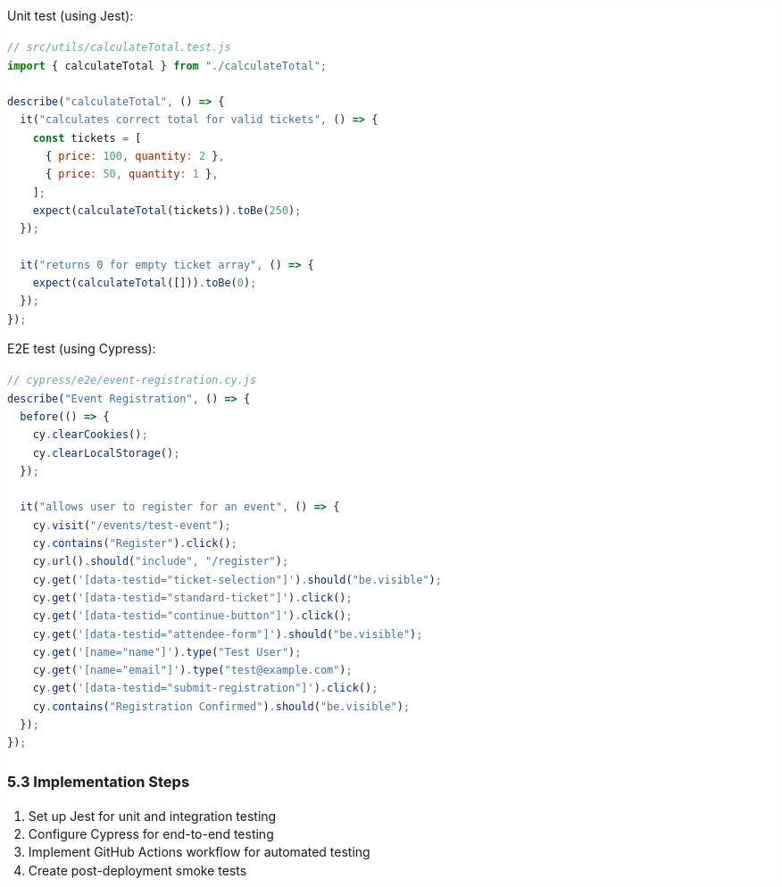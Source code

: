 Unit test (using Jest):

```javascript
// src/utils/calculateTotal.test.js
import { calculateTotal } from "./calculateTotal";

describe("calculateTotal", () => {
  it("calculates correct total for valid tickets", () => {
    const tickets = [
      { price: 100, quantity: 2 },
      { price: 50, quantity: 1 },
    ];
    expect(calculateTotal(tickets)).toBe(250);
  });

  it("returns 0 for empty ticket array", () => {
    expect(calculateTotal([])).toBe(0);
  });
});
```

E2E test (using Cypress):

```javascript
// cypress/e2e/event-registration.cy.js
describe("Event Registration", () => {
  before(() => {
    cy.clearCookies();
    cy.clearLocalStorage();
  });

  it("allows user to register for an event", () => {
    cy.visit("/events/test-event");
    cy.contains("Register").click();
    cy.url().should("include", "/register");
    cy.get('[data-testid="ticket-selection"]').should("be.visible");
    cy.get('[data-testid="standard-ticket"]').click();
    cy.get('[data-testid="continue-button"]').click();
    cy.get('[data-testid="attendee-form"]').should("be.visible");
    cy.get('[name="name"]').type("Test User");
    cy.get('[name="email"]').type("test@example.com");
    cy.get('[data-testid="submit-registration"]').click();
    cy.contains("Registration Confirmed").should("be.visible");
  });
});
```

### 5.3 Implementation Steps

1. Set up Jest for unit and integration testing
2. Configure Cypress for end-to-end testing
3. Implement GitHub Actions workflow for automated testing
4. Create post-deployment smoke tests
